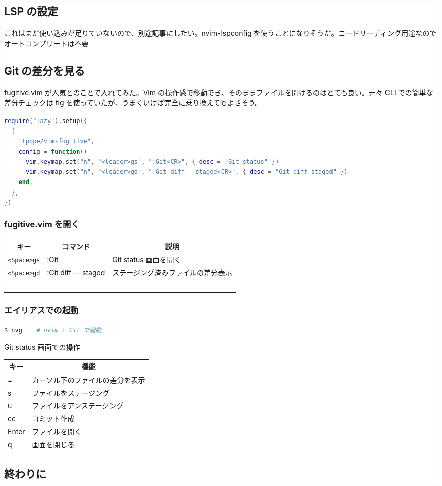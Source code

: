 ## LSP の設定

これはまだ使い込みが足りていないので、別途記事にしたい。nvim-lspconfig を使うことになりそうだ。コードリーディング用途なのでオートコンプリートは不要

## Git の差分を見る

[fugitive.vim](https://github.com/tpope/vim-fugitive) が人気とのことで入れてみた。Vim の操作感で移動でき、そのままファイルを開けるのはとても良い。元々 CLI での簡単な差分チェックは [tig](https://github.com/jonas/tig) を使っていたが、うまくいけば完全に乗り換えてもよさそう。

```lua title="./.config/nvim/init.lua"
require("lazy").setup({
  {
    "tpope/vim-fugitive",
    config = function()
      vim.keymap.set("n", "<leader>gs", ":Git<CR>", { desc = "Git status" })
      vim.keymap.set("n", "<leader>gd", ":Git diff --staged<CR>", { desc = "Git diff staged" })
    end,
  },
})
```

### fugitive.vim を開く

| キー        | コマンド           | 説明                               |
| ----------- | ------------------ | ---------------------------------- |
| `<Space>gs` | :Git               | Git status 画面を開く              |
| `<Space>gd` | :Git diff --staged | ステージング済みファイルの差分表示 |
| <br>        |                    |                                    |

### エイリアスでの起動

```sh
$ nvg    # nvim + Git で起動
```

Git status 画面での操作

| キー  | 機能                             |
| ----- | -------------------------------- |
| =     | カーソル下のファイルの差分を表示 |
| s     | ファイルをステージング           |
| u     | ファイルをアンステージング       |
| cc    | コミット作成                     |
| Enter | ファイルを開く                   |
| q     | 画面を閉じる                     |

## 終わりに
